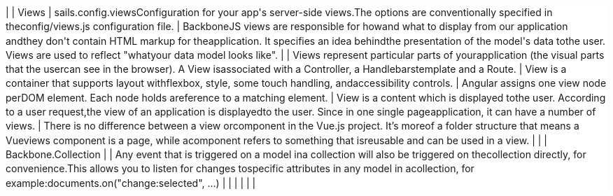 |          | Views                 | sails.config.viewsConfiguration for your app's server-side views.The options are conventionally specified in theconfig/views.js configuration file.                                                                                                                                                                                            | BackboneJS views are responsible for howand what to display from our application andthey don't contain HTML markup for theapplication. It specifies an idea behindthe presentation of the model's data tothe user. Views are used to reflect "whatyour data model looks like". |                                                                                                                                                                                                                                                                                                                            | Views represent particular parts of yourapplication (the visual parts that the usercan see in the browser). A View isassociated with a Controller, a Handlebarstemplate and a Route.                                                                                                                                                       | View is a container that supports layout withflexbox, style, some touch handling, andaccessibility controls.                                                                                                                                                                                                     | Angular assigns one view node perDOM element. Each node holds areference to a matching element.                                                                                                                                                                                   | View is a content which is displayed tothe user. According to a user request,the view of an application is displayedto the user. Since in one single pageapplication, it can have a number of views.                                                                                                              | There is no difference between a view orcomponent in the Vue.js project. It’s moreof a folder structure that means a Vueviews component is a page, while acomponent refers to something that isreusable and can be used in a view.               |
|          | Backbone.Collection   |                                                                                                                                                                                                                                                                                                                                                            | Any event that is triggered on a model ina collection will also be triggered on thecollection directly, for convenience.This allows you to listen for changes tospecific attributes in any model in acollection, for example:documents.on("change:selected", ...)              |                                                                                                                                                                                                                                                                                                                            |                                                                                                                                                                                                                                                                                                                                                            |                                                                                                                                                                                                                                                                                                                          |                                                                                                                                                                                                                                                                                           |                                                                                                                                                                                                                                                                                                                                   |